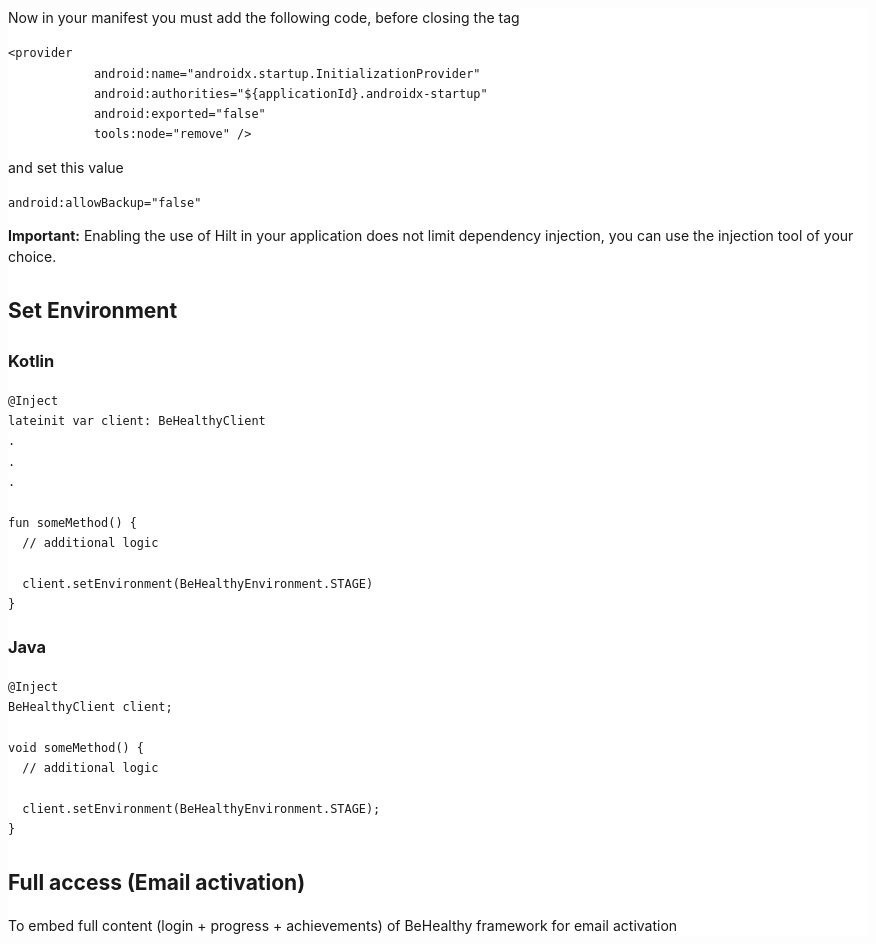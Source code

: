 Now in your manifest you must add the following code, before closing the </application> tag

```
<provider
            android:name="androidx.startup.InitializationProvider"
            android:authorities="${applicationId}.androidx-startup"
            android:exported="false"
            tools:node="remove" />
```   

and set this value

```
android:allowBackup="false"
```

**Important:** Enabling the use of Hilt in your application does not limit dependency injection, you can use the injection tool of your choice.

## Set Environment

### Kotlin

```
@Inject
lateinit var client: BeHealthyClient
.
.
.

fun someMethod() {
  // additional logic
  
  client.setEnvironment(BeHealthyEnvironment.STAGE)
}
```

### Java

```
@Inject
BeHealthyClient client;

void someMethod() {
  // additional logic
  
  client.setEnvironment(BeHealthyEnvironment.STAGE);
}
```

## Full access (Email activation)

To embed full content (login + progress + achievements) of BeHealthy framework for email activation
